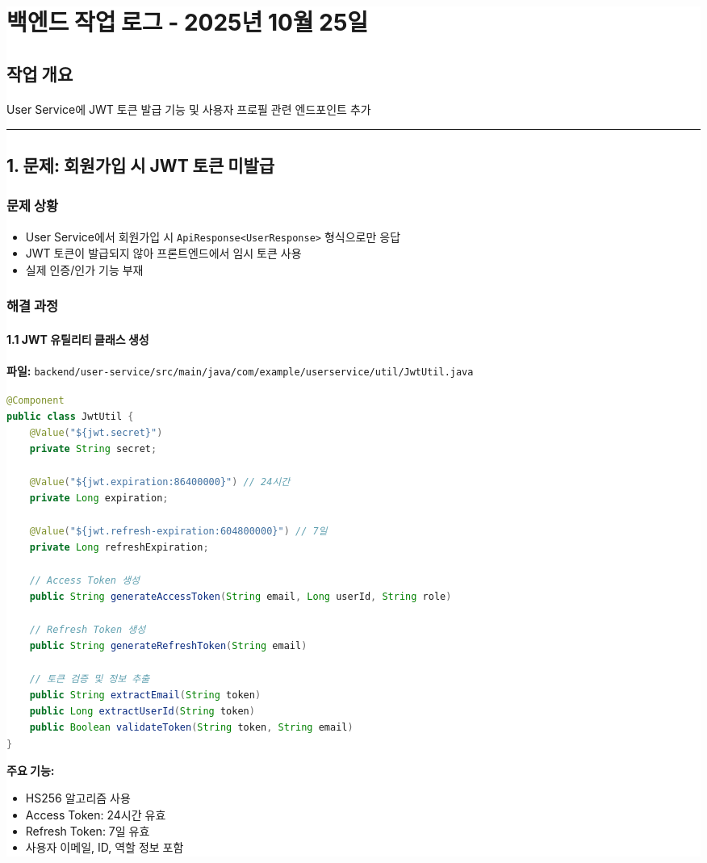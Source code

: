 # 백엔드 작업 로그 - 2025년 10월 25일

## 작업 개요
User Service에 JWT 토큰 발급 기능 및 사용자 프로필 관련 엔드포인트 추가

---

## 1. 문제: 회원가입 시 JWT 토큰 미발급

### 문제 상황
- User Service에서 회원가입 시 `ApiResponse<UserResponse>` 형식으로만 응답
- JWT 토큰이 발급되지 않아 프론트엔드에서 임시 토큰 사용
- 실제 인증/인가 기능 부재

### 해결 과정

#### 1.1 JWT 유틸리티 클래스 생성
**파일:** `backend/user-service/src/main/java/com/example/userservice/util/JwtUtil.java`

```java
@Component
public class JwtUtil {
    @Value("${jwt.secret}")
    private String secret;
    
    @Value("${jwt.expiration:86400000}") // 24시간
    private Long expiration;
    
    @Value("${jwt.refresh-expiration:604800000}") // 7일
    private Long refreshExpiration;
    
    // Access Token 생성
    public String generateAccessToken(String email, Long userId, String role)
    
    // Refresh Token 생성
    public String generateRefreshToken(String email)
    
    // 토큰 검증 및 정보 추출
    public String extractEmail(String token)
    public Long extractUserId(String token)
    public Boolean validateToken(String token, String email)
}
```

**주요 기능:**
- HS256 알고리즘 사용
- Access Token: 24시간 유효
- Refresh Token: 7일 유효
- 사용자 이메일, ID, 역할 정보 포함
